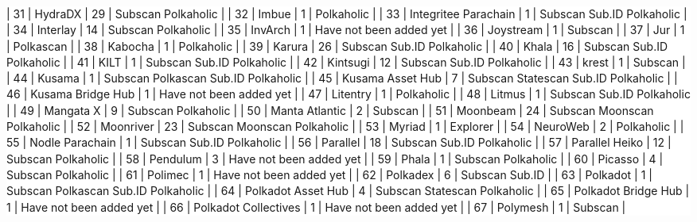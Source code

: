 | 31 | HydraDX | 29 | Subscan Polkaholic |
| 32 | Imbue | 1 | Polkaholic |
| 33 | Integritee Parachain | 1 | Subscan Sub.ID Polkaholic |
| 34 | Interlay | 14 | Subscan Polkaholic |
| 35 | InvArch | 1 | Have not been added yet |
| 36 | Joystream | 1 | Subscan |
| 37 | Jur | 1 | Polkascan |
| 38 | Kabocha | 1 | Polkaholic |
| 39 | Karura | 26 | Subscan Sub.ID Polkaholic |
| 40 | Khala | 16 | Subscan Sub.ID Polkaholic |
| 41 | KILT | 1 | Subscan Sub.ID Polkaholic |
| 42 | Kintsugi | 12 | Subscan Sub.ID Polkaholic |
| 43 | krest | 1 | Subscan |
| 44 | Kusama | 1 | Subscan Polkascan Sub.ID Polkaholic |
| 45 | Kusama Asset Hub | 7 | Subscan Statescan Sub.ID Polkaholic |
| 46 | Kusama Bridge Hub | 1 | Have not been added yet |
| 47 | Litentry | 1 | Polkaholic |
| 48 | Litmus | 1 | Subscan Sub.ID Polkaholic |
| 49 | Mangata X | 9 | Subscan Polkaholic |
| 50 | Manta Atlantic | 2 | Subscan |
| 51 | Moonbeam | 24 | Subscan Moonscan Polkaholic |
| 52 | Moonriver | 23 | Subscan Moonscan Polkaholic |
| 53 | Myriad | 1 | Explorer |
| 54 | NeuroWeb | 2 | Polkaholic |
| 55 | Nodle Parachain | 1 | Subscan Sub.ID Polkaholic |
| 56 | Parallel | 18 | Subscan Sub.ID Polkaholic |
| 57 | Parallel Heiko | 12 | Subscan Polkaholic |
| 58 | Pendulum | 3 | Have not been added yet |
| 59 | Phala | 1 | Subscan Polkaholic |
| 60 | Picasso | 4 | Subscan Polkaholic |
| 61 | Polimec | 1 | Have not been added yet |
| 62 | Polkadex | 6 | Subscan Sub.ID |
| 63 | Polkadot | 1 | Subscan Polkascan Sub.ID Polkaholic |
| 64 | Polkadot Asset Hub | 4 | Subscan Statescan Polkaholic |
| 65 | Polkadot Bridge Hub | 1 | Have not been added yet |
| 66 | Polkadot Collectives | 1 | Have not been added yet |
| 67 | Polymesh | 1 | Subscan |